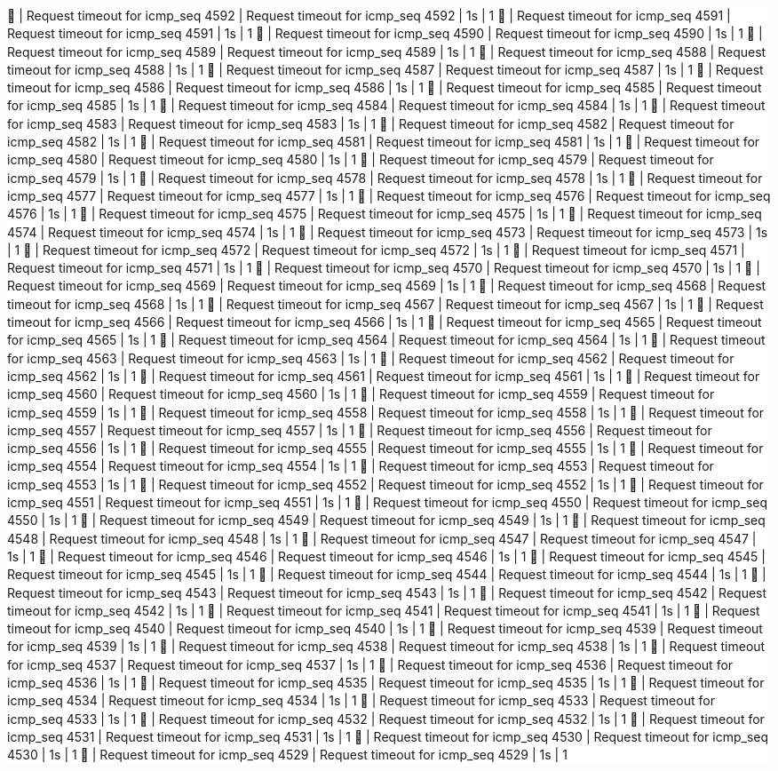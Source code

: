 🔴 | Request timeout for icmp_seq 4592 | Request timeout for icmp_seq 4592 | 1s | 1
🔴 | Request timeout for icmp_seq 4591 | Request timeout for icmp_seq 4591 | 1s | 1
🔴 | Request timeout for icmp_seq 4590 | Request timeout for icmp_seq 4590 | 1s | 1
🔴 | Request timeout for icmp_seq 4589 | Request timeout for icmp_seq 4589 | 1s | 1
🔴 | Request timeout for icmp_seq 4588 | Request timeout for icmp_seq 4588 | 1s | 1
🔴 | Request timeout for icmp_seq 4587 | Request timeout for icmp_seq 4587 | 1s | 1
🔴 | Request timeout for icmp_seq 4586 | Request timeout for icmp_seq 4586 | 1s | 1
🔴 | Request timeout for icmp_seq 4585 | Request timeout for icmp_seq 4585 | 1s | 1
🔴 | Request timeout for icmp_seq 4584 | Request timeout for icmp_seq 4584 | 1s | 1
🔴 | Request timeout for icmp_seq 4583 | Request timeout for icmp_seq 4583 | 1s | 1
🔴 | Request timeout for icmp_seq 4582 | Request timeout for icmp_seq 4582 | 1s | 1
🔴 | Request timeout for icmp_seq 4581 | Request timeout for icmp_seq 4581 | 1s | 1
🔴 | Request timeout for icmp_seq 4580 | Request timeout for icmp_seq 4580 | 1s | 1
🔴 | Request timeout for icmp_seq 4579 | Request timeout for icmp_seq 4579 | 1s | 1
🔴 | Request timeout for icmp_seq 4578 | Request timeout for icmp_seq 4578 | 1s | 1
🔴 | Request timeout for icmp_seq 4577 | Request timeout for icmp_seq 4577 | 1s | 1
🔴 | Request timeout for icmp_seq 4576 | Request timeout for icmp_seq 4576 | 1s | 1
🔴 | Request timeout for icmp_seq 4575 | Request timeout for icmp_seq 4575 | 1s | 1
🔴 | Request timeout for icmp_seq 4574 | Request timeout for icmp_seq 4574 | 1s | 1
🔴 | Request timeout for icmp_seq 4573 | Request timeout for icmp_seq 4573 | 1s | 1
🔴 | Request timeout for icmp_seq 4572 | Request timeout for icmp_seq 4572 | 1s | 1
🔴 | Request timeout for icmp_seq 4571 | Request timeout for icmp_seq 4571 | 1s | 1
🔴 | Request timeout for icmp_seq 4570 | Request timeout for icmp_seq 4570 | 1s | 1
🔴 | Request timeout for icmp_seq 4569 | Request timeout for icmp_seq 4569 | 1s | 1
🔴 | Request timeout for icmp_seq 4568 | Request timeout for icmp_seq 4568 | 1s | 1
🔴 | Request timeout for icmp_seq 4567 | Request timeout for icmp_seq 4567 | 1s | 1
🔴 | Request timeout for icmp_seq 4566 | Request timeout for icmp_seq 4566 | 1s | 1
🔴 | Request timeout for icmp_seq 4565 | Request timeout for icmp_seq 4565 | 1s | 1
🔴 | Request timeout for icmp_seq 4564 | Request timeout for icmp_seq 4564 | 1s | 1
🔴 | Request timeout for icmp_seq 4563 | Request timeout for icmp_seq 4563 | 1s | 1
🔴 | Request timeout for icmp_seq 4562 | Request timeout for icmp_seq 4562 | 1s | 1
🔴 | Request timeout for icmp_seq 4561 | Request timeout for icmp_seq 4561 | 1s | 1
🔴 | Request timeout for icmp_seq 4560 | Request timeout for icmp_seq 4560 | 1s | 1
🔴 | Request timeout for icmp_seq 4559 | Request timeout for icmp_seq 4559 | 1s | 1
🔴 | Request timeout for icmp_seq 4558 | Request timeout for icmp_seq 4558 | 1s | 1
🔴 | Request timeout for icmp_seq 4557 | Request timeout for icmp_seq 4557 | 1s | 1
🔴 | Request timeout for icmp_seq 4556 | Request timeout for icmp_seq 4556 | 1s | 1
🔴 | Request timeout for icmp_seq 4555 | Request timeout for icmp_seq 4555 | 1s | 1
🔴 | Request timeout for icmp_seq 4554 | Request timeout for icmp_seq 4554 | 1s | 1
🔴 | Request timeout for icmp_seq 4553 | Request timeout for icmp_seq 4553 | 1s | 1
🔴 | Request timeout for icmp_seq 4552 | Request timeout for icmp_seq 4552 | 1s | 1
🔴 | Request timeout for icmp_seq 4551 | Request timeout for icmp_seq 4551 | 1s | 1
🔴 | Request timeout for icmp_seq 4550 | Request timeout for icmp_seq 4550 | 1s | 1
🔴 | Request timeout for icmp_seq 4549 | Request timeout for icmp_seq 4549 | 1s | 1
🔴 | Request timeout for icmp_seq 4548 | Request timeout for icmp_seq 4548 | 1s | 1
🔴 | Request timeout for icmp_seq 4547 | Request timeout for icmp_seq 4547 | 1s | 1
🔴 | Request timeout for icmp_seq 4546 | Request timeout for icmp_seq 4546 | 1s | 1
🔴 | Request timeout for icmp_seq 4545 | Request timeout for icmp_seq 4545 | 1s | 1
🔴 | Request timeout for icmp_seq 4544 | Request timeout for icmp_seq 4544 | 1s | 1
🔴 | Request timeout for icmp_seq 4543 | Request timeout for icmp_seq 4543 | 1s | 1
🔴 | Request timeout for icmp_seq 4542 | Request timeout for icmp_seq 4542 | 1s | 1
🔴 | Request timeout for icmp_seq 4541 | Request timeout for icmp_seq 4541 | 1s | 1
🔴 | Request timeout for icmp_seq 4540 | Request timeout for icmp_seq 4540 | 1s | 1
🔴 | Request timeout for icmp_seq 4539 | Request timeout for icmp_seq 4539 | 1s | 1
🔴 | Request timeout for icmp_seq 4538 | Request timeout for icmp_seq 4538 | 1s | 1
🔴 | Request timeout for icmp_seq 4537 | Request timeout for icmp_seq 4537 | 1s | 1
🔴 | Request timeout for icmp_seq 4536 | Request timeout for icmp_seq 4536 | 1s | 1
🔴 | Request timeout for icmp_seq 4535 | Request timeout for icmp_seq 4535 | 1s | 1
🔴 | Request timeout for icmp_seq 4534 | Request timeout for icmp_seq 4534 | 1s | 1
🔴 | Request timeout for icmp_seq 4533 | Request timeout for icmp_seq 4533 | 1s | 1
🔴 | Request timeout for icmp_seq 4532 | Request timeout for icmp_seq 4532 | 1s | 1
🔴 | Request timeout for icmp_seq 4531 | Request timeout for icmp_seq 4531 | 1s | 1
🔴 | Request timeout for icmp_seq 4530 | Request timeout for icmp_seq 4530 | 1s | 1
🔴 | Request timeout for icmp_seq 4529 | Request timeout for icmp_seq 4529 | 1s | 1